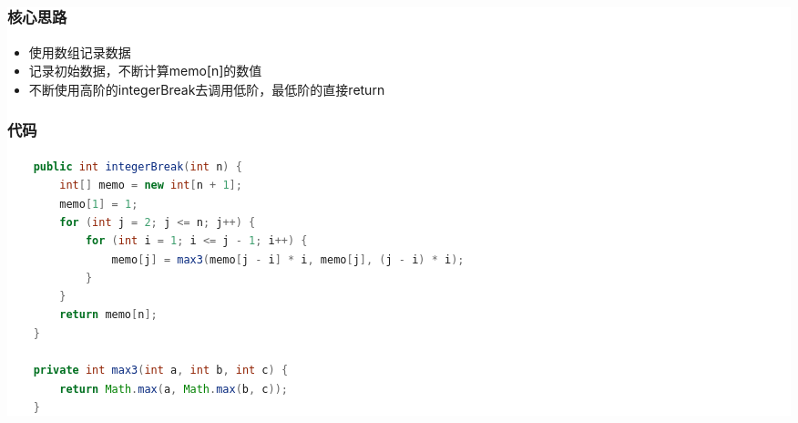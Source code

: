 ### 核心思路

- 使用数组记录数据
- 记录初始数据，不断计算memo[n]的数值
- 不断使用高阶的integerBreak去调用低阶，最低阶的直接return

### 代码

```java
    public int integerBreak(int n) {
        int[] memo = new int[n + 1];
        memo[1] = 1;
        for (int j = 2; j <= n; j++) {
            for (int i = 1; i <= j - 1; i++) {
                memo[j] = max3(memo[j - i] * i, memo[j], (j - i) * i);
            }
        }
        return memo[n];
    }
    
    private int max3(int a, int b, int c) {
        return Math.max(a, Math.max(b, c));
    }
```

